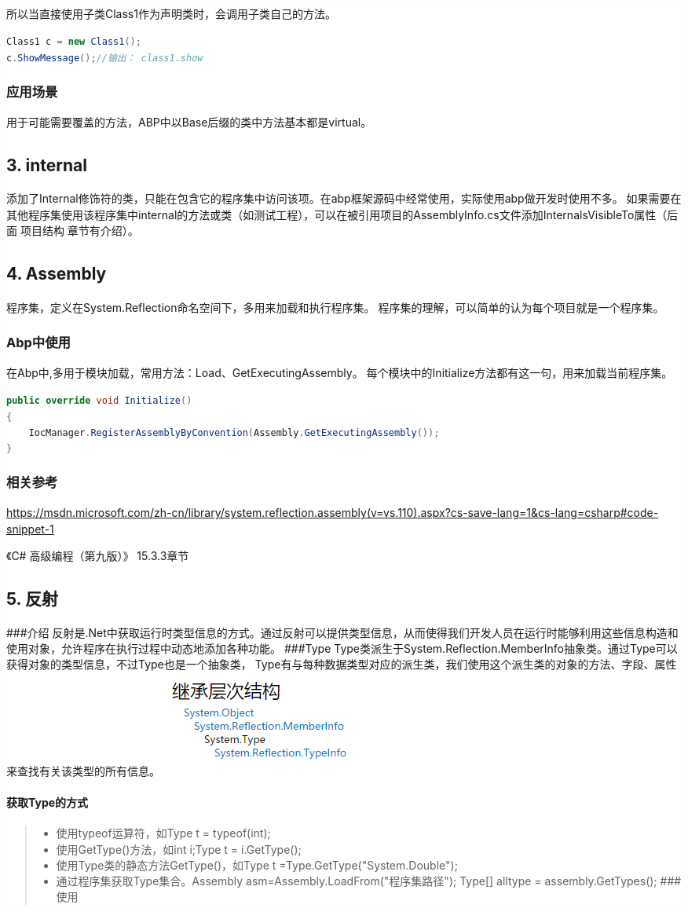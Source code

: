所以当直接使用子类Class1作为声明类时，会调用子类自己的方法。
~~~~ C#
Class1 c = new Class1();
c.ShowMessage();//输出： class1.show
~~~~
### 应用场景
用于可能需要覆盖的方法，ABP中以Base后缀的类中方法基本都是virtual。

## 3. internal
添加了Internal修饰符的类，只能在包含它的程序集中访问该项。在abp框架源码中经常使用，实际使用abp做开发时使用不多。
如果需要在其他程序集使用该程序集中internal的方法或类（如测试工程），可以在被引用项目的AssemblyInfo.cs文件添加InternalsVisibleTo属性（后面 项目结构 章节有介绍）。

## 4. Assembly
程序集，定义在System.Reflection命名空间下，多用来加载和执行程序集。
程序集的理解，可以简单的认为每个项目就是一个程序集。
### Abp中使用
在Abp中,多用于模块加载，常用方法：Load、GetExecutingAssembly。
每个模块中的Initialize方法都有这一句，用来加载当前程序集。
~~~ C#
public override void Initialize()
{
    IocManager.RegisterAssemblyByConvention(Assembly.GetExecutingAssembly());
}
~~~
### 相关参考
https://msdn.microsoft.com/zh-cn/library/system.reflection.assembly(v=vs.110).aspx?cs-save-lang=1&cs-lang=csharp#code-snippet-1

《C# 高级编程（第九版）》 15.3.3章节

## 5. 反射
###介绍
反射是.Net中获取运行时类型信息的方式。通过反射可以提供类型信息，从而使得我们开发人员在运行时能够利用这些信息构造和使用对象，允许程序在执行过程中动态地添加各种功能。
###Type
Type类派生于System.Reflection.MemberInfo抽象类。通过Type可以获得对象的类型信息，不过Type也是一个抽象类，
Type有与每种数据类型对应的派生类，我们使用这个派生类的对象的方法、字段、属性来查找有关该类型的所有信息。
![type](imgs/type.png)

#### 获取Type的方式
> * 使用typeof运算符，如Type t = typeof(int);
> * 使用GetType()方法，如int i;Type t = i.GetType();
> * 使用Type类的静态方法GetType()，如Type t =Type.GetType("System.Double");
> * 通过程序集获取Type集合。Assembly asm=Assembly.LoadFrom("程序集路径"); Type[] alltype = assembly.GetTypes();
###使用
